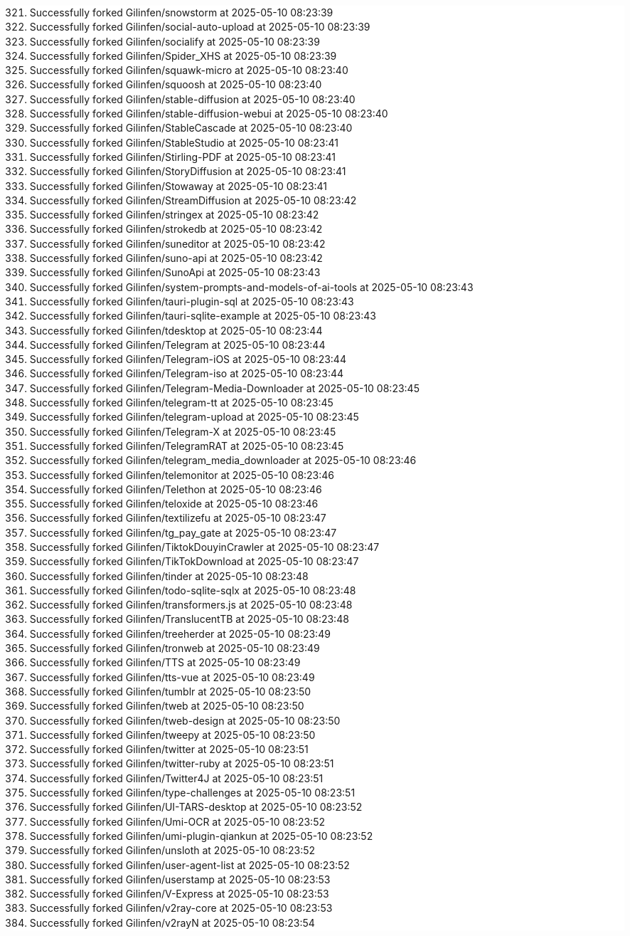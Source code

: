 321. Successfully forked Gilinfen/snowstorm at 2025-05-10 08:23:39
322. Successfully forked Gilinfen/social-auto-upload at 2025-05-10 08:23:39
323. Successfully forked Gilinfen/socialify at 2025-05-10 08:23:39
324. Successfully forked Gilinfen/Spider_XHS at 2025-05-10 08:23:39
325. Successfully forked Gilinfen/squawk-micro at 2025-05-10 08:23:40
326. Successfully forked Gilinfen/squoosh at 2025-05-10 08:23:40
327. Successfully forked Gilinfen/stable-diffusion at 2025-05-10 08:23:40
328. Successfully forked Gilinfen/stable-diffusion-webui at 2025-05-10 08:23:40
329. Successfully forked Gilinfen/StableCascade at 2025-05-10 08:23:40
330. Successfully forked Gilinfen/StableStudio at 2025-05-10 08:23:41
331. Successfully forked Gilinfen/Stirling-PDF at 2025-05-10 08:23:41
332. Successfully forked Gilinfen/StoryDiffusion at 2025-05-10 08:23:41
333. Successfully forked Gilinfen/Stowaway at 2025-05-10 08:23:41
334. Successfully forked Gilinfen/StreamDiffusion at 2025-05-10 08:23:42
335. Successfully forked Gilinfen/stringex at 2025-05-10 08:23:42
336. Successfully forked Gilinfen/strokedb at 2025-05-10 08:23:42
337. Successfully forked Gilinfen/suneditor at 2025-05-10 08:23:42
338. Successfully forked Gilinfen/suno-api at 2025-05-10 08:23:42
339. Successfully forked Gilinfen/SunoApi at 2025-05-10 08:23:43
340. Successfully forked Gilinfen/system-prompts-and-models-of-ai-tools at 2025-05-10 08:23:43
341. Successfully forked Gilinfen/tauri-plugin-sql at 2025-05-10 08:23:43
342. Successfully forked Gilinfen/tauri-sqlite-example at 2025-05-10 08:23:43
343. Successfully forked Gilinfen/tdesktop at 2025-05-10 08:23:44
344. Successfully forked Gilinfen/Telegram at 2025-05-10 08:23:44
345. Successfully forked Gilinfen/Telegram-iOS at 2025-05-10 08:23:44
346. Successfully forked Gilinfen/Telegram-iso at 2025-05-10 08:23:44
347. Successfully forked Gilinfen/Telegram-Media-Downloader at 2025-05-10 08:23:45
348. Successfully forked Gilinfen/telegram-tt at 2025-05-10 08:23:45
349. Successfully forked Gilinfen/telegram-upload at 2025-05-10 08:23:45
350. Successfully forked Gilinfen/Telegram-X at 2025-05-10 08:23:45
351. Successfully forked Gilinfen/TelegramRAT at 2025-05-10 08:23:45
352. Successfully forked Gilinfen/telegram_media_downloader at 2025-05-10 08:23:46
353. Successfully forked Gilinfen/telemonitor at 2025-05-10 08:23:46
354. Successfully forked Gilinfen/Telethon at 2025-05-10 08:23:46
355. Successfully forked Gilinfen/teloxide at 2025-05-10 08:23:46
356. Successfully forked Gilinfen/textilizefu at 2025-05-10 08:23:47
357. Successfully forked Gilinfen/tg_pay_gate at 2025-05-10 08:23:47
358. Successfully forked Gilinfen/TiktokDouyinCrawler at 2025-05-10 08:23:47
359. Successfully forked Gilinfen/TikTokDownload at 2025-05-10 08:23:47
360. Successfully forked Gilinfen/tinder at 2025-05-10 08:23:48
361. Successfully forked Gilinfen/todo-sqlite-sqlx at 2025-05-10 08:23:48
362. Successfully forked Gilinfen/transformers.js at 2025-05-10 08:23:48
363. Successfully forked Gilinfen/TranslucentTB at 2025-05-10 08:23:48
364. Successfully forked Gilinfen/treeherder at 2025-05-10 08:23:49
365. Successfully forked Gilinfen/tronweb at 2025-05-10 08:23:49
366. Successfully forked Gilinfen/TTS at 2025-05-10 08:23:49
367. Successfully forked Gilinfen/tts-vue at 2025-05-10 08:23:49
368. Successfully forked Gilinfen/tumblr at 2025-05-10 08:23:50
369. Successfully forked Gilinfen/tweb at 2025-05-10 08:23:50
370. Successfully forked Gilinfen/tweb-design at 2025-05-10 08:23:50
371. Successfully forked Gilinfen/tweepy at 2025-05-10 08:23:50
372. Successfully forked Gilinfen/twitter at 2025-05-10 08:23:51
373. Successfully forked Gilinfen/twitter-ruby at 2025-05-10 08:23:51
374. Successfully forked Gilinfen/Twitter4J at 2025-05-10 08:23:51
375. Successfully forked Gilinfen/type-challenges at 2025-05-10 08:23:51
376. Successfully forked Gilinfen/UI-TARS-desktop at 2025-05-10 08:23:52
377. Successfully forked Gilinfen/Umi-OCR at 2025-05-10 08:23:52
378. Successfully forked Gilinfen/umi-plugin-qiankun at 2025-05-10 08:23:52
379. Successfully forked Gilinfen/unsloth at 2025-05-10 08:23:52
380. Successfully forked Gilinfen/user-agent-list at 2025-05-10 08:23:52
381. Successfully forked Gilinfen/userstamp at 2025-05-10 08:23:53
382. Successfully forked Gilinfen/V-Express at 2025-05-10 08:23:53
383. Successfully forked Gilinfen/v2ray-core at 2025-05-10 08:23:53
384. Successfully forked Gilinfen/v2rayN at 2025-05-10 08:23:54